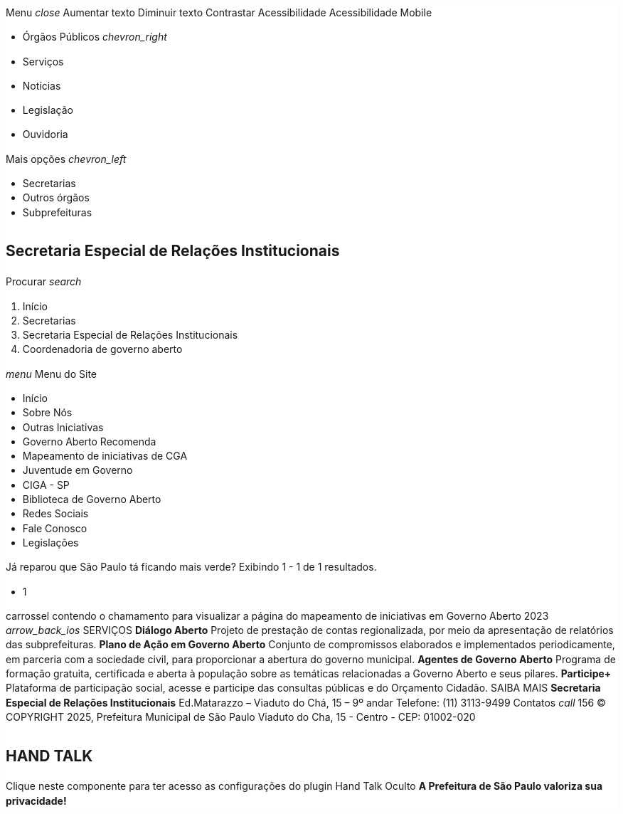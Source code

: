 
Menu _close_
Aumentar texto Diminuir texto Contrastar Acessibilidade Acessibilidade Mobile
  * Órgãos Públicos _chevron_right_
  * Serviços
  * Notícias


  * Legislação 
  * Ouvidoria 


Mais opções _chevron_left_
  * Secretarias
  * Outros órgãos
  * Subprefeituras


##  Secretaria Especial de Relações Institucionais
Procurar _search_
  1. Início 
  2. Secretarias 
  3. Secretaria Especial de Relações Institucionais
  4. Coordenadoria de governo aberto


_menu_ Menu do Site
  * Início
  * Sobre Nós
  * Outras Iniciativas
  * Governo Aberto Recomenda
  * Mapeamento de iniciativas de CGA
  * Juventude em Governo
  * CIGA - SP
  * Biblioteca de Governo Aberto
  * Redes Sociais
  * Fale Conosco
  * Legislações


Já reparou que São Paulo tá ficando mais verde?
Exibindo 1 - 1 de 1 resultados.
  * 1


carrossel contendo o chamamento para visualizar a página do mapeamento de iniciativas em Governo Aberto 2023 
_arrow_back_ios_
SERVIÇOS
**Diálogo Aberto** Projeto de prestação de contas regionalizada, por meio da apresentação de relatórios das subprefeituras. 
**Plano de Ação em Governo Aberto** Conjunto de compromissos elaborados e implementados periodicamente, em parceria com a sociedade civil, para proporcionar a abertura do governo municipal. 
**Agentes de Governo Aberto** Programa de formação gratuita, certificada e aberta à população sobre as temáticas relacionadas a Governo Aberto e seus pilares. 
**Participe+** Plataforma de participação social, acesse e participe das consultas públicas e do Orçamento Cidadão. 
SAIBA MAIS
**Secretaria Especial de Relações Institucionais**
Ed.Matarazzo – Viaduto do Chá, 15 – 9º andar Telefone: (11) 3113-9499
Contatos
_call_ 156
© COPYRIGHT 2025, Prefeitura Municipal de São Paulo Viaduto do Cha, 15 - Centro - CEP: 01002-020
##  HAND TALK 
Clique neste componente para ter acesso as configurações do plugin Hand Talk 
Oculto
**A Prefeitura de São Paulo valoriza sua privacidade!**   